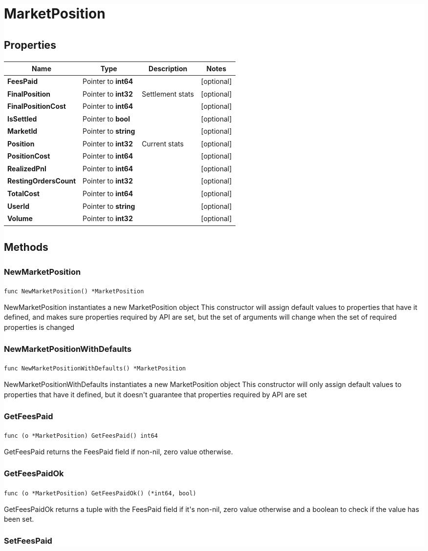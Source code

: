# MarketPosition

## Properties

Name | Type | Description | Notes
------------ | ------------- | ------------- | -------------
**FeesPaid** | Pointer to **int64** |  | [optional] 
**FinalPosition** | Pointer to **int32** | Settlement stats | [optional] 
**FinalPositionCost** | Pointer to **int64** |  | [optional] 
**IsSettled** | Pointer to **bool** |  | [optional] 
**MarketId** | Pointer to **string** |  | [optional] 
**Position** | Pointer to **int32** | Current stats | [optional] 
**PositionCost** | Pointer to **int64** |  | [optional] 
**RealizedPnl** | Pointer to **int64** |  | [optional] 
**RestingOrdersCount** | Pointer to **int32** |  | [optional] 
**TotalCost** | Pointer to **int64** |  | [optional] 
**UserId** | Pointer to **string** |  | [optional] 
**Volume** | Pointer to **int32** |  | [optional] 

## Methods

### NewMarketPosition

`func NewMarketPosition() *MarketPosition`

NewMarketPosition instantiates a new MarketPosition object
This constructor will assign default values to properties that have it defined,
and makes sure properties required by API are set, but the set of arguments
will change when the set of required properties is changed

### NewMarketPositionWithDefaults

`func NewMarketPositionWithDefaults() *MarketPosition`

NewMarketPositionWithDefaults instantiates a new MarketPosition object
This constructor will only assign default values to properties that have it defined,
but it doesn't guarantee that properties required by API are set

### GetFeesPaid

`func (o *MarketPosition) GetFeesPaid() int64`

GetFeesPaid returns the FeesPaid field if non-nil, zero value otherwise.

### GetFeesPaidOk

`func (o *MarketPosition) GetFeesPaidOk() (*int64, bool)`

GetFeesPaidOk returns a tuple with the FeesPaid field if it's non-nil, zero value otherwise
and a boolean to check if the value has been set.

### SetFeesPaid
